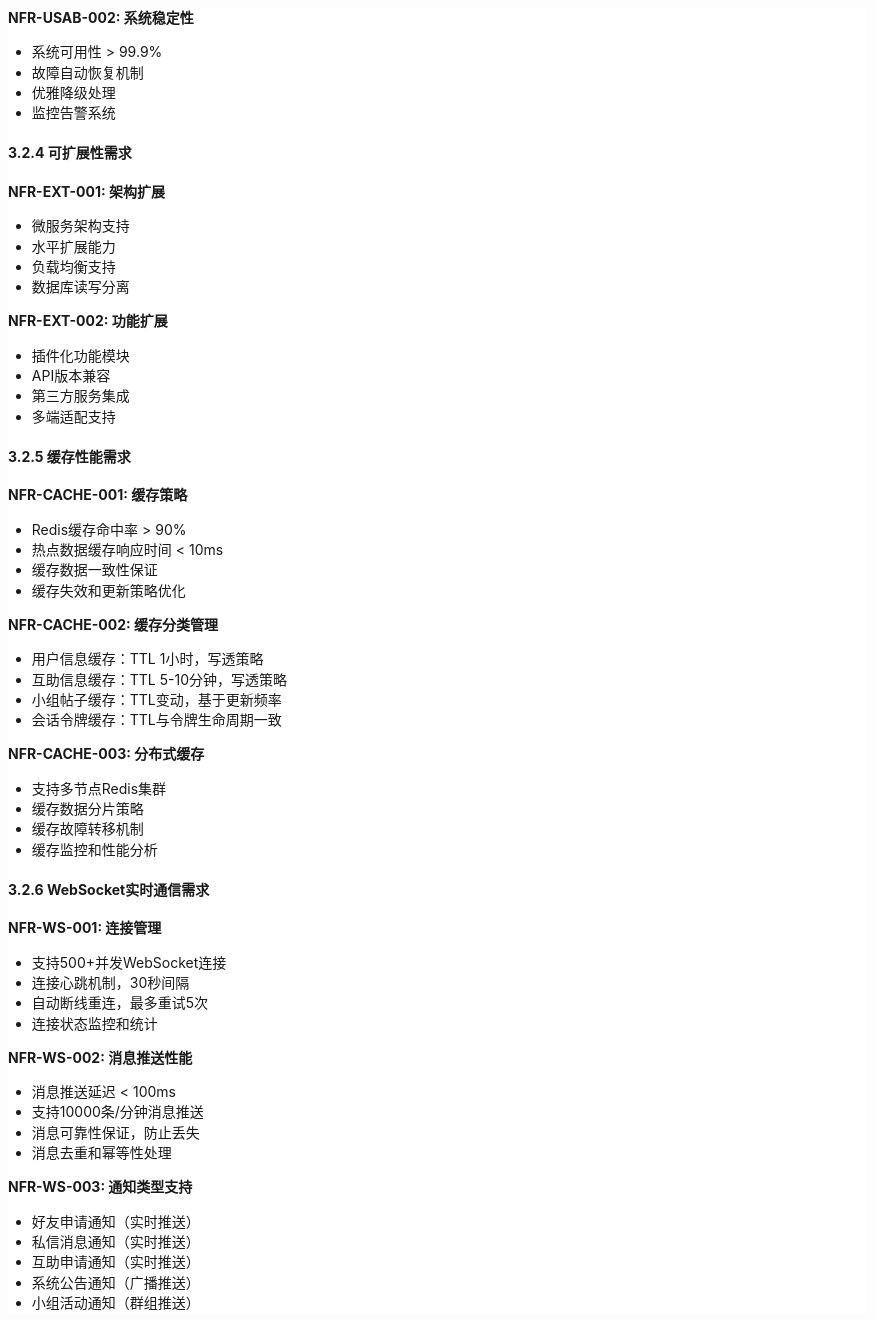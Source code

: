 **NFR-USAB-002: 系统稳定性**
- 系统可用性 > 99.9%
- 故障自动恢复机制
- 优雅降级处理
- 监控告警系统

#### 3.2.4 可扩展性需求

**NFR-EXT-001: 架构扩展**
- 微服务架构支持
- 水平扩展能力
- 负载均衡支持
- 数据库读写分离

**NFR-EXT-002: 功能扩展**
- 插件化功能模块
- API版本兼容
- 第三方服务集成
- 多端适配支持

#### 3.2.5 缓存性能需求

**NFR-CACHE-001: 缓存策略**
- Redis缓存命中率 > 90%
- 热点数据缓存响应时间 < 10ms
- 缓存数据一致性保证
- 缓存失效和更新策略优化

**NFR-CACHE-002: 缓存分类管理**
- 用户信息缓存：TTL 1小时，写透策略
- 互助信息缓存：TTL 5-10分钟，写透策略
- 小组帖子缓存：TTL变动，基于更新频率
- 会话令牌缓存：TTL与令牌生命周期一致

**NFR-CACHE-003: 分布式缓存**
- 支持多节点Redis集群
- 缓存数据分片策略
- 缓存故障转移机制
- 缓存监控和性能分析

#### 3.2.6 WebSocket实时通信需求

**NFR-WS-001: 连接管理**
- 支持500+并发WebSocket连接
- 连接心跳机制，30秒间隔
- 自动断线重连，最多重试5次
- 连接状态监控和统计

**NFR-WS-002: 消息推送性能**
- 消息推送延迟 < 100ms
- 支持10000条/分钟消息推送
- 消息可靠性保证，防止丢失
- 消息去重和幂等性处理

**NFR-WS-003: 通知类型支持**
- 好友申请通知（实时推送）
- 私信消息通知（实时推送）
- 互助申请通知（实时推送）
- 系统公告通知（广播推送）
- 小组活动通知（群组推送）
